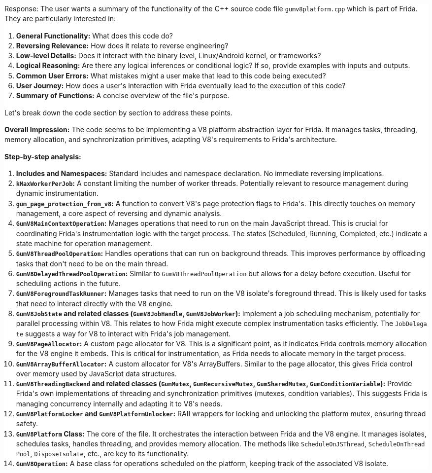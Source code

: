 Response:
The user wants a summary of the functionality of the C++ source code file `gumv8platform.cpp` which is part of Frida. They are particularly interested in:

1. **General Functionality:** What does this code do?
2. **Reversing Relevance:** How does it relate to reverse engineering?
3. **Low-level Details:** Does it interact with the binary level, Linux/Android kernel, or frameworks?
4. **Logical Reasoning:** Are there any logical inferences or conditional logic? If so, provide examples with inputs and outputs.
5. **Common User Errors:** What mistakes might a user make that lead to this code being executed?
6. **User Journey:** How does a user's interaction with Frida eventually lead to the execution of this code?
7. **Summary of Functions:**  A concise overview of the file's purpose.

Let's break down the code section by section to address these points.

**Overall Impression:** The code seems to be implementing a V8 platform abstraction layer for Frida. It manages tasks, threading, memory allocation, and synchronization primitives, adapting V8's requirements to Frida's architecture.

**Step-by-step analysis:**

1. **Includes and Namespaces:** Standard includes and namespace declaration. No immediate reversing implications.
2. **`kMaxWorkerPerJob`:**  A constant limiting the number of worker threads. Potentially relevant to resource management during dynamic instrumentation.
3. **`gum_page_protection_from_v8`:** A function to convert V8's page protection flags to Frida's. This directly touches on memory management, a core aspect of reversing and dynamic analysis.
4. **`GumV8MainContextOperation`:**  Manages operations that need to run on the main JavaScript thread. This is crucial for coordinating Frida's instrumentation logic with the target process. The states (Scheduled, Running, Completed, etc.) indicate a state machine for operation management.
5. **`GumV8ThreadPoolOperation`:**  Handles operations that can run on background threads. This improves performance by offloading tasks that don't need to be on the main thread.
6. **`GumV8DelayedThreadPoolOperation`:**  Similar to `GumV8ThreadPoolOperation` but allows for a delay before execution. Useful for scheduling actions in the future.
7. **`GumV8ForegroundTaskRunner`:**  Manages tasks that need to run on the V8 isolate's foreground thread. This is likely used for tasks that need to interact directly with the V8 engine.
8. **`GumV8JobState` and related classes (`GumV8JobHandle`, `GumV8JobWorker`):** Implement a job scheduling mechanism, potentially for parallel processing within V8. This relates to how Frida might execute complex instrumentation tasks efficiently. The `JobDelegate` suggests a way for V8 to interact with Frida's job management.
9. **`GumV8PageAllocator`:**  A custom page allocator for V8. This is a significant point, as it indicates Frida controls memory allocation for the V8 engine it embeds. This is critical for instrumentation, as Frida needs to allocate memory in the target process.
10. **`GumV8ArrayBufferAllocator`:** A custom allocator for V8's ArrayBuffers. Similar to the page allocator, this gives Frida control over memory used by JavaScript data structures.
11. **`GumV8ThreadingBackend` and related classes (`GumMutex`, `GumRecursiveMutex`, `GumSharedMutex`, `GumConditionVariable`):** Provide Frida's own implementations of threading and synchronization primitives (mutexes, condition variables). This suggests Frida is managing concurrency internally and adapting it to V8's needs.
12. **`GumV8PlatformLocker` and `GumV8PlatformUnlocker`:** RAII wrappers for locking and unlocking the platform mutex, ensuring thread safety.
13. **`GumV8Platform` Class:**  The core of the file. It orchestrates the interaction between Frida and the V8 engine. It manages isolates, schedules tasks, handles threading, and provides memory allocation. The methods like `ScheduleOnJSThread`, `ScheduleOnThreadPool`, `DisposeIsolate`, etc., are key to its functionality.
14. **`GumV8Operation`:** A base class for operations scheduled on the platform, keeping track of the associated V8 isolate.
